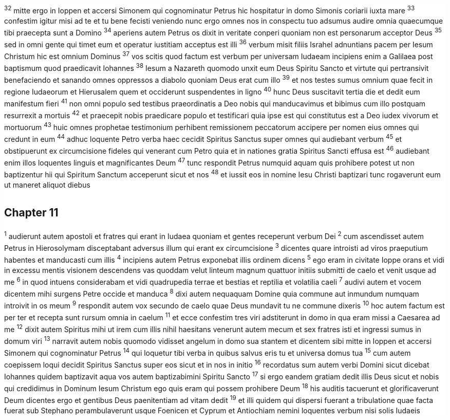 <sup>32</sup> mitte ergo in Ioppen et accersi Simonem qui cognominatur Petrus hic hospitatur in domo Simonis coriarii iuxta mare
<sup>33</sup> confestim igitur misi ad te et tu bene fecisti veniendo nunc ergo omnes nos in conspectu tuo adsumus audire omnia quaecumque tibi praecepta sunt a Domino
<sup>34</sup> aperiens autem Petrus os dixit in veritate conperi quoniam non est personarum acceptor Deus
<sup>35</sup> sed in omni gente qui timet eum et operatur iustitiam acceptus est illi
<sup>36</sup> verbum misit filiis Israhel adnuntians pacem per Iesum Christum hic est omnium Dominus
<sup>37</sup> vos scitis quod factum est verbum per universam Iudaeam incipiens enim a Galilaea post baptismum quod praedicavit Iohannes
<sup>38</sup> Iesum a Nazareth quomodo unxit eum Deus Spiritu Sancto et virtute qui pertransivit benefaciendo et sanando omnes oppressos a diabolo quoniam Deus erat cum illo
<sup>39</sup> et nos testes sumus omnium quae fecit in regione Iudaeorum et Hierusalem quem et occiderunt suspendentes in ligno
<sup>40</sup> hunc Deus suscitavit tertia die et dedit eum manifestum fieri
<sup>41</sup> non omni populo sed testibus praeordinatis a Deo nobis qui manducavimus et bibimus cum illo postquam resurrexit a mortuis
<sup>42</sup> et praecepit nobis praedicare populo et testificari quia ipse est qui constitutus est a Deo iudex vivorum et mortuorum
<sup>43</sup> huic omnes prophetae testimonium perhibent remissionem peccatorum accipere per nomen eius omnes qui credunt in eum
<sup>44</sup> adhuc loquente Petro verba haec cecidit Spiritus Sanctus super omnes qui audiebant verbum
<sup>45</sup> et obstipuerunt ex circumcisione fideles qui venerant cum Petro quia et in nationes gratia Spiritus Sancti effusa est
<sup>46</sup> audiebant enim illos loquentes linguis et magnificantes Deum
<sup>47</sup> tunc respondit Petrus numquid aquam quis prohibere potest ut non baptizentur hii qui Spiritum Sanctum acceperunt sicut et nos
<sup>48</sup> et iussit eos in nomine Iesu Christi baptizari tunc rogaverunt eum ut maneret aliquot diebus
## Chapter 11

<sup>1</sup> audierunt autem apostoli et fratres qui erant in Iudaea quoniam et gentes receperunt verbum Dei
<sup>2</sup> cum ascendisset autem Petrus in Hierosolymam disceptabant adversus illum qui erant ex circumcisione
<sup>3</sup> dicentes quare introisti ad viros praeputium habentes et manducasti cum illis
<sup>4</sup> incipiens autem Petrus exponebat illis ordinem dicens
<sup>5</sup> ego eram in civitate Ioppe orans et vidi in excessu mentis visionem descendens vas quoddam velut linteum magnum quattuor initiis submitti de caelo et venit usque ad me
<sup>6</sup> in quod intuens considerabam et vidi quadrupedia terrae et bestias et reptilia et volatilia caeli
<sup>7</sup> audivi autem et vocem dicentem mihi surgens Petre occide et manduca
<sup>8</sup> dixi autem nequaquam Domine quia commune aut inmundum numquam introivit in os meum
<sup>9</sup> respondit autem vox secundo de caelo quae Deus mundavit tu ne commune dixeris
<sup>10</sup> hoc autem factum est per ter et recepta sunt rursum omnia in caelum
<sup>11</sup> et ecce confestim tres viri adstiterunt in domo in qua eram missi a Caesarea ad me
<sup>12</sup> dixit autem Spiritus mihi ut irem cum illis nihil haesitans venerunt autem mecum et sex fratres isti et ingressi sumus in domum viri
<sup>13</sup> narravit autem nobis quomodo vidisset angelum in domo sua stantem et dicentem sibi mitte in Ioppen et accersi Simonem qui cognominatur Petrus
<sup>14</sup> qui loquetur tibi verba in quibus salvus eris tu et universa domus tua
<sup>15</sup> cum autem coepissem loqui decidit Spiritus Sanctus super eos sicut et in nos in initio
<sup>16</sup> recordatus sum autem verbi Domini sicut dicebat Iohannes quidem baptizavit aqua vos autem baptizabimini Spiritu Sancto
<sup>17</sup> si ergo eandem gratiam dedit illis Deus sicut et nobis qui credidimus in Dominum Iesum Christum ego quis eram qui possem prohibere Deum
<sup>18</sup> his auditis tacuerunt et glorificaverunt Deum dicentes ergo et gentibus Deus paenitentiam ad vitam dedit
<sup>19</sup> et illi quidem qui dispersi fuerant a tribulatione quae facta fuerat sub Stephano perambulaverunt usque Foenicen et Cyprum et Antiochiam nemini loquentes verbum nisi solis Iudaeis